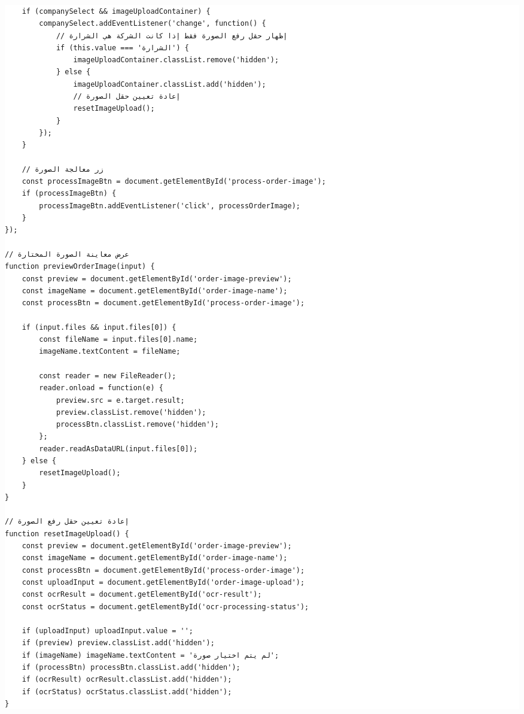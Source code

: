         if (companySelect && imageUploadContainer) {
            companySelect.addEventListener('change', function() {
                // إظهار حقل رفع الصورة فقط إذا كانت الشركة هي الشرارة
                if (this.value === 'الشرارة') {
                    imageUploadContainer.classList.remove('hidden');
                } else {
                    imageUploadContainer.classList.add('hidden');
                    // إعادة تعيين حقل الصورة
                    resetImageUpload();
                }
            });
        }
        
        // زر معالجة الصورة
        const processImageBtn = document.getElementById('process-order-image');
        if (processImageBtn) {
            processImageBtn.addEventListener('click', processOrderImage);
        }
    });
    
    // عرض معاينة الصورة المختارة
    function previewOrderImage(input) {
        const preview = document.getElementById('order-image-preview');
        const imageName = document.getElementById('order-image-name');
        const processBtn = document.getElementById('process-order-image');
        
        if (input.files && input.files[0]) {
            const fileName = input.files[0].name;
            imageName.textContent = fileName;
            
            const reader = new FileReader();
            reader.onload = function(e) {
                preview.src = e.target.result;
                preview.classList.remove('hidden');
                processBtn.classList.remove('hidden');
            };
            reader.readAsDataURL(input.files[0]);
        } else {
            resetImageUpload();
        }
    }
    
    // إعادة تعيين حقل رفع الصورة
    function resetImageUpload() {
        const preview = document.getElementById('order-image-preview');
        const imageName = document.getElementById('order-image-name');
        const processBtn = document.getElementById('process-order-image');
        const uploadInput = document.getElementById('order-image-upload');
        const ocrResult = document.getElementById('ocr-result');
        const ocrStatus = document.getElementById('ocr-processing-status');
        
        if (uploadInput) uploadInput.value = '';
        if (preview) preview.classList.add('hidden');
        if (imageName) imageName.textContent = 'لم يتم اختيار صورة';
        if (processBtn) processBtn.classList.add('hidden');
        if (ocrResult) ocrResult.classList.add('hidden');
        if (ocrStatus) ocrStatus.classList.add('hidden');
    }
    